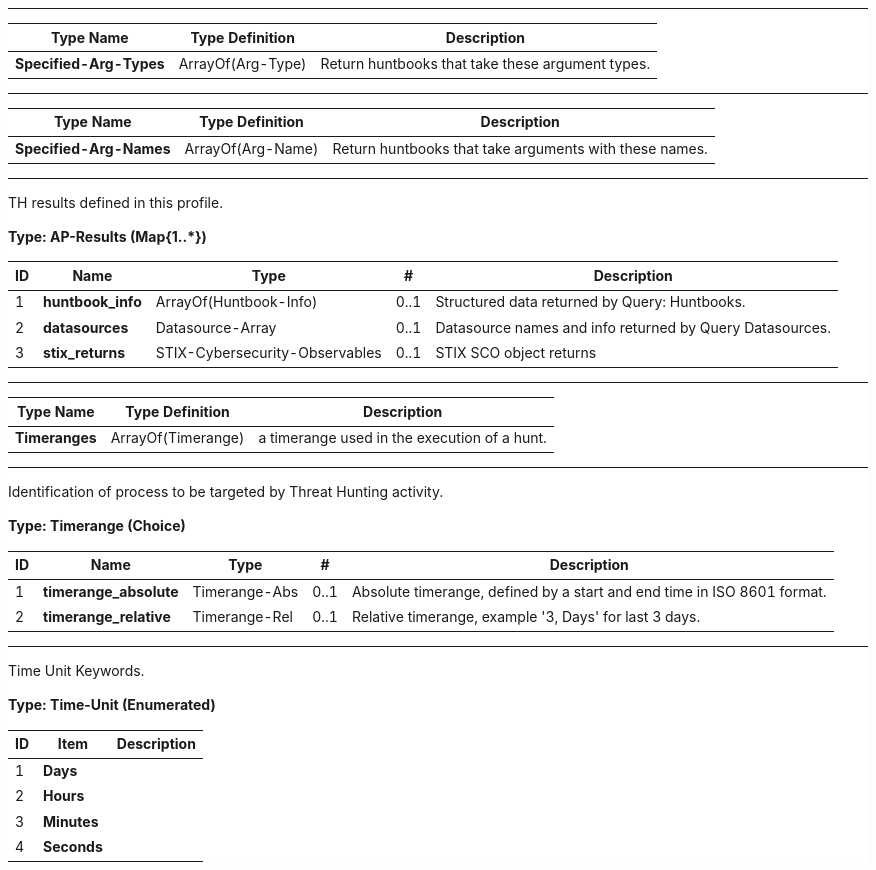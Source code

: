 **********

| Type Name               | Type Definition   | Description                                      |
|-------------------------|-------------------|--------------------------------------------------|
| **Specified-Arg-Types** | ArrayOf(Arg-Type) | Return huntbooks that take these argument types. |

**********

| Type Name               | Type Definition   | Description                                            |
|-------------------------|-------------------|--------------------------------------------------------|
| **Specified-Arg-Names** | ArrayOf(Arg-Name) | Return huntbooks that take arguments with these names. |

**********

TH results defined in this profile.

**Type: AP-Results (Map{1..\*})**

| ID | Name              | Type                           | \#   | Description                                              |
|----|-------------------|--------------------------------|------|----------------------------------------------------------|
| 1  | **huntbook_info** | ArrayOf(Huntbook-Info)         | 0..1 | Structured data returned by Query: Huntbooks.            |
| 2  | **datasources**   | Datasource-Array               | 0..1 | Datasource names and info returned by Query Datasources. |
| 3  | **stix_returns**  | STIX-Cybersecurity-Observables | 0..1 | STIX SCO object returns                                  |

**********

| Type Name      | Type Definition    | Description                                  |
|----------------|--------------------|----------------------------------------------|
| **Timeranges** | ArrayOf(Timerange) | a timerange used in the execution of a hunt. |

**********

Identification of process to be targeted by Threat Hunting activity.

**Type: Timerange (Choice)**

| ID | Name                   | Type          | \#   | Description                                                             |
|----|------------------------|---------------|------|-------------------------------------------------------------------------|
| 1  | **timerange_absolute** | Timerange-Abs | 0..1 | Absolute timerange, defined by a start and end time in ISO 8601 format. |
| 2  | **timerange_relative** | Timerange-Rel | 0..1 | Relative timerange, example '3, Days' for last 3 days.                  |

**********

Time Unit Keywords.

**Type: Time-Unit (Enumerated)**

| ID | Item        | Description |
|----|-------------|-------------|
| 1  | **Days**    |             |
| 2  | **Hours**   |             |
| 3  | **Minutes** |             |
| 4  | **Seconds** |             |
